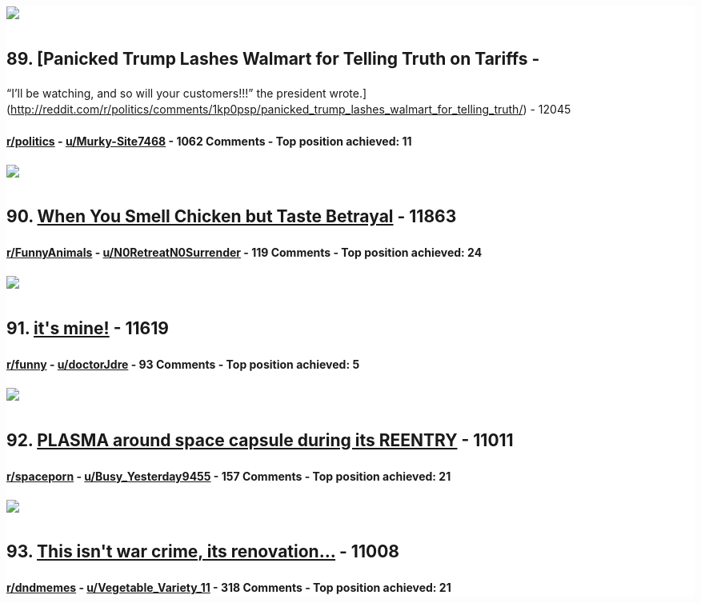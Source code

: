 <a href="https://v.redd.it/rkvo0tc1dg1f1"><img src="https://external-preview.redd.it/aTcxMDN6NzFkZzFmMZk9QNvVtxrGf3n5XWPmABzOHuCG1ZoA4KOD-qSHsdU-.png?width=140&amp;height=140&amp;crop=140:140,smart&amp;format=jpg&amp;v=enabled&amp;lthumb=true&amp;s=a5e6c842785bd34756ab373a2fbed03cd0a8f1fd"></img></a>

## 89. [Panicked Trump Lashes Walmart for Telling Truth on Tariffs - 
“I’ll be watching, and so will your customers!!!” the president wrote.](http://reddit.com/r/politics/comments/1kp0psp/panicked_trump_lashes_walmart_for_telling_truth/) - 12045
#### [r/politics](http://reddit.com/r/politics) - [u/Murky-Site7468](http://reddit.com/u/Murky-Site7468) - 1062 Comments - Top position achieved: 11

<a href="https://www.thedailybeast.com/panicked-trump-orders-walmart-to-eat-the-tariffs-after-price-hikes/"><img src="https://b.thumbs.redditmedia.com/-1am6lZP4RGf2wnncop4coWk7S65JBoXdKz-Y-bXhpg.jpg"></img></a>

## 90. [When You Smell Chicken but Taste Betrayal](http://reddit.com/r/FunnyAnimals/comments/1kofgyn/when_you_smell_chicken_but_taste_betrayal/) - 11863
#### [r/FunnyAnimals](http://reddit.com/r/FunnyAnimals) - [u/N0RetreatN0Surrender](http://reddit.com/u/N0RetreatN0Surrender) - 119 Comments - Top position achieved: 24

<a href="https://v.redd.it/c7j9r97xe81f1"><img src="https://external-preview.redd.it/M3ppd2NwZXhlODFmMfMqe6OJLVkobPWHT2cRlu0Mdye04nt8jE2a9EcgM1gv.png?width=140&amp;height=140&amp;crop=140:140,smart&amp;format=jpg&amp;v=enabled&amp;lthumb=true&amp;s=54854becf8d264f367f656c4c28566c16a745178"></img></a>

## 91. [it's mine!](http://reddit.com/r/funny/comments/1kom3e9/its_mine/) - 11619
#### [r/funny](http://reddit.com/r/funny) - [u/doctorJdre](http://reddit.com/u/doctorJdre) - 93 Comments - Top position achieved: 5

<a href="https://v.redd.it/qvtiwaut9a1f1"><img src="https://external-preview.redd.it/czFwNWZ4d3Q5YTFmMbaxjgfJU_Ow-qntiMYqubn-BgOZlwC8Pm6izxG-6pRx.png?width=140&amp;height=140&amp;crop=140:140,smart&amp;format=jpg&amp;v=enabled&amp;lthumb=true&amp;s=3f5b590145803600c75c138fa4dfdfe9fda6c6ff"></img></a>

## 92. [PLASMA around space capsule during its REENTRY](http://reddit.com/r/spaceporn/comments/1kp4t9z/plasma_around_space_capsule_during_its_reentry/) - 11011
#### [r/spaceporn](http://reddit.com/r/spaceporn) - [u/Busy_Yesterday9455](http://reddit.com/u/Busy_Yesterday9455) - 157 Comments - Top position achieved: 21

<a href="https://i.redd.it/nwry3vye2f1f1.gif"><img src="https://b.thumbs.redditmedia.com/TebZrxj_FfvttVdRHHjWFKZy0MBi2ZObJ7Y6KSbSg4M.jpg"></img></a>

## 93. [This isn't war crime, its renovation...](http://reddit.com/r/dndmemes/comments/1kowwpe/this_isnt_war_crime_its_renovation/) - 11008
#### [r/dndmemes](http://reddit.com/r/dndmemes) - [u/Vegetable_Variety_11](http://reddit.com/u/Vegetable_Variety_11) - 318 Comments - Top position achieved: 21

